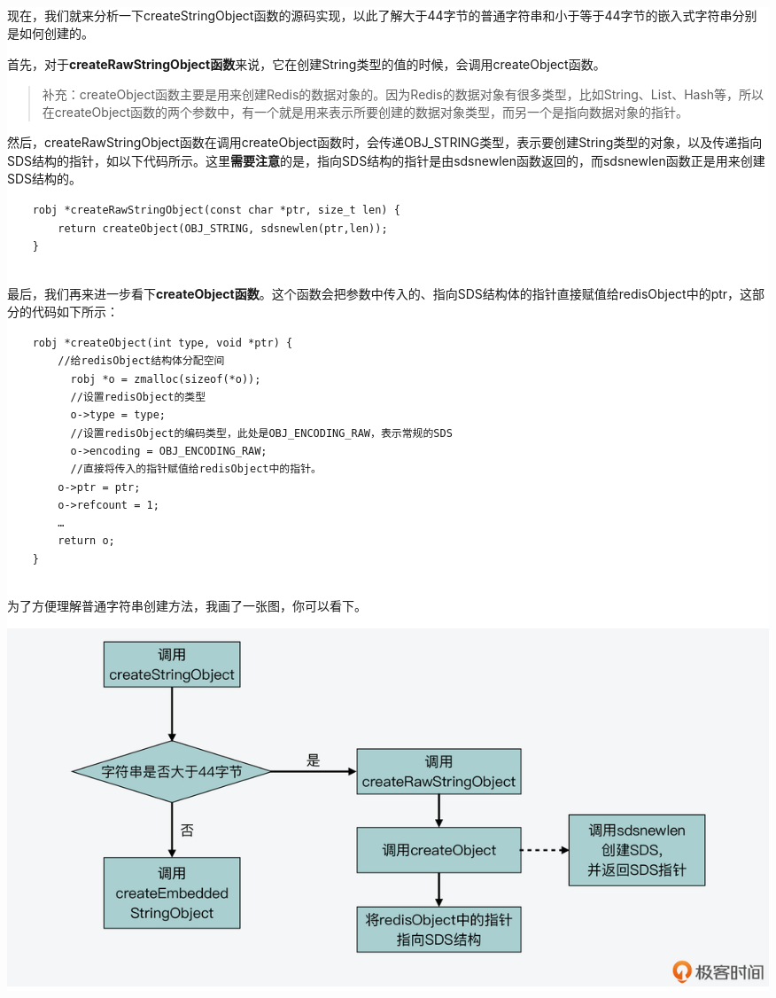 现在，我们就来分析一下createStringObject函数的源码实现，以此了解大于44字节的普通字符串和小于等于44字节的嵌入式字符串分别是如何创建的。

首先，对于**createRawStringObject函数**来说，它在创建String类型的值的时候，会调用createObject函数。

> 补充：createObject函数主要是用来创建Redis的数据对象的。因为Redis的数据对象有很多类型，比如String、List、Hash等，所以在createObject函数的两个参数中，有一个就是用来表示所要创建的数据对象类型，而另一个是指向数据对象的指针。

然后，createRawStringObject函数在调用createObject函数时，会传递OBJ\_STRING类型，表示要创建String类型的对象，以及传递指向SDS结构的指针，如以下代码所示。这里**需要注意**的是，指向SDS结构的指针是由sdsnewlen函数返回的，而sdsnewlen函数正是用来创建SDS结构的。

```
    robj *createRawStringObject(const char *ptr, size_t len) {
        return createObject(OBJ_STRING, sdsnewlen(ptr,len));
    }
    

```

最后，我们再来进一步看下**createObject函数**。这个函数会把参数中传入的、指向SDS结构体的指针直接赋值给redisObject中的ptr，这部分的代码如下所示：

```
    robj *createObject(int type, void *ptr) {
        //给redisObject结构体分配空间
    	  robj *o = zmalloc(sizeof(*o));
    	  //设置redisObject的类型
    	  o->type = type;
    	  //设置redisObject的编码类型，此处是OBJ_ENCODING_RAW，表示常规的SDS
    	  o->encoding = OBJ_ENCODING_RAW;
    	  //直接将传入的指针赋值给redisObject中的指针。
        o->ptr = ptr;
        o->refcount = 1;
        …
        return o;
    }
    

```

为了方便理解普通字符串创建方法，我画了一张图，你可以看下。

![](./httpsstatic001geekbangorgresourceimage92ba92ba6c70129843d7e48a7c074a5737ba.jpg)

